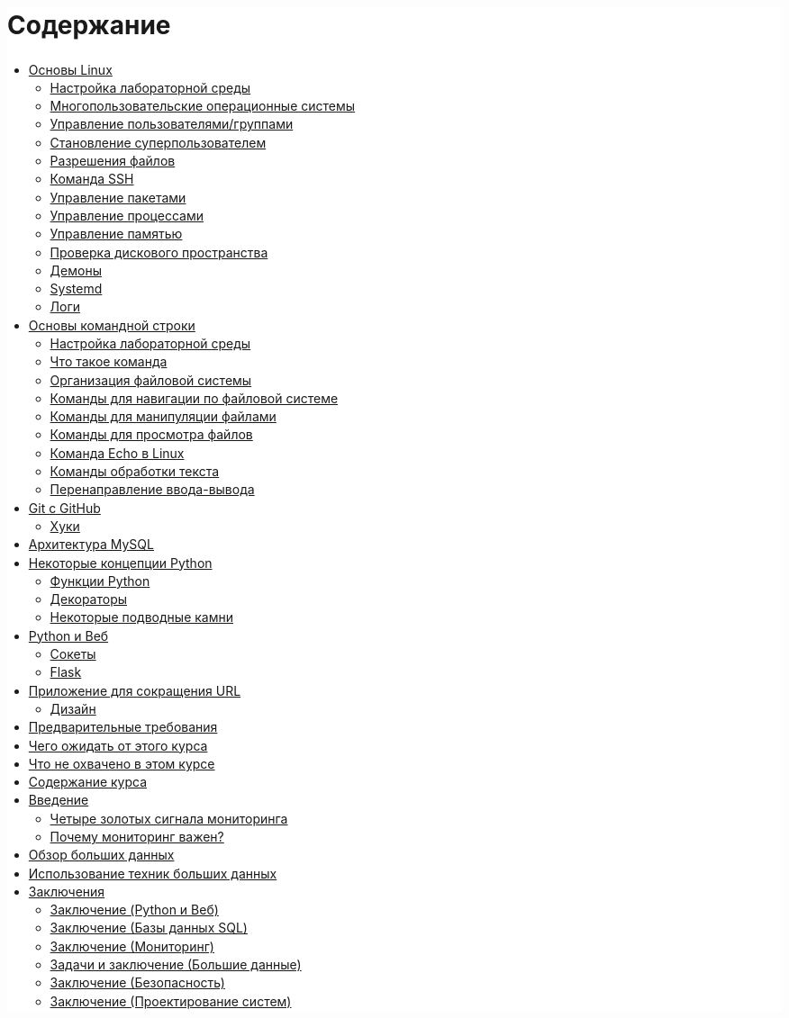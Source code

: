 # Содержание

- [Основы Linux](#основы-linux)
  - [Настройка лабораторной среды](#настройка-лабораторной-среды)
  - [Многопользовательские операционные системы](#многопользовательские-операционные-системы)
  - [Управление пользователями/группами](#управление-пользователямигруппами)
  - [Становление суперпользователем](#становление-суперпользователем)
  - [Разрешения файлов](#разрешения-файлов)
  - [Команда SSH](#команда-ssh)
  - [Управление пакетами](#управление-пакетами)
  - [Управление процессами](#управление-процессами)
  - [Управление памятью](#управление-памятью)
  - [Проверка дискового пространства](#проверка-дискового-пространства)
  - [Демоны](#демоны)
  - [Systemd](#systemd)
  - [Логи](#логи)
- [Основы командной строки](#основы-командной-строки)
  - [Настройка лабораторной среды](#настройка-лабораторной-среды-1)
  - [Что такое команда](#что-такое-команда)
  - [Организация файловой системы](#организация-файловой-системы)
  - [Команды для навигации по файловой системе](#команды-для-навигации-по-файловой-системе)
  - [Команды для манипуляции файлами](#команды-для-манипуляции-файлами)
  - [Команды для просмотра файлов](#команды-для-просмотра-файлов)
  - [Команда Echo в Linux](#команда-echo-в-linux)
  - [Команды обработки текста](#команды-обработки-текста)
  - [Перенаправление ввода-вывода](#перенаправление-ввода-вывода)
- [Git с GitHub](#git-с-github)
  - [Хуки](#хуки)
- [Архитектура MySQL](#архитектура-mysql)
- [Некоторые концепции Python](#некоторые-концепции-python)
  - [Функции Python](#функции-python)
  - [Декораторы](#декораторы)
  - [Некоторые подводные камни](#некоторые-подводные-камни)
- [Python и Веб](#python-и-веб)
  - [Сокеты](#сокеты)
  - [Flask](#flask)
- [Приложение для сокращения URL](#приложение-для-сокращения-url)
  - [Дизайн](#дизайн)
- [Предварительные требования](#предварительные-требования)
- [Чего ожидать от этого курса](#чего-ожидать-от-этого-курса)
- [Что не охвачено в этом курсе](#что-не-охвачено-в-этом-курсе)
- [Содержание курса](#содержание-курса)
- [Введение](#введение)
  - [Четыре золотых сигнала мониторинга](#четыре-золотых-сигнала-мониторинга)
  - [Почему мониторинг важен?](#почему-мониторинг-важен)
- [Обзор больших данных](#обзор-больших-данных)
- [Использование техник больших данных](#использование-техник-больших-данных)
- [Заключения](#заключения)
  - [Заключение (Python и Веб)](#заключение)
  - [Заключение (Базы данных SQL)](#заключение-1)
  - [Заключение (Мониторинг)](#заключение-2)
  - [Задачи и заключение (Большие данные)](#задачи-и-заключение)
  - [Заключение (Безопасность)](#заключение-3)
  - [Заключение (Проектирование систем)](#заключение-4)
